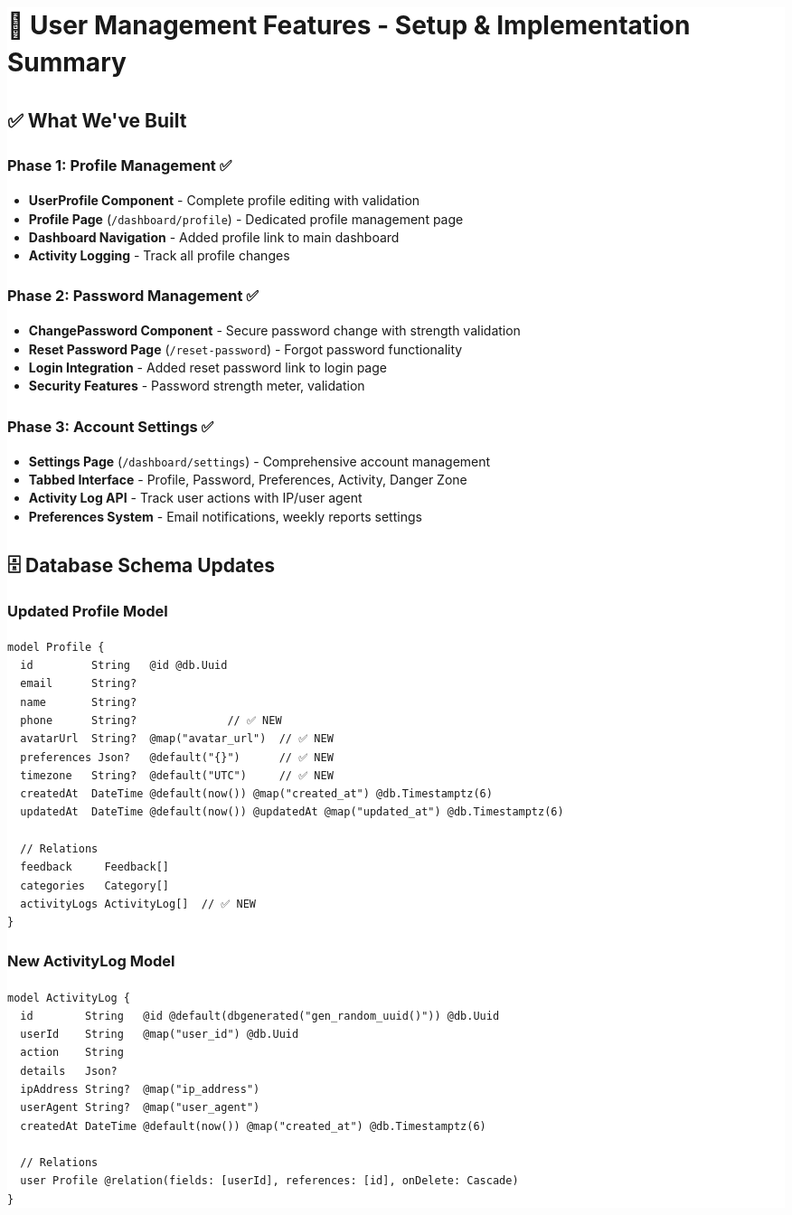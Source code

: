 # 🚀 User Management Features - Setup & Implementation Summary

## ✅ What We've Built

### **Phase 1: Profile Management** ✅
- **UserProfile Component** - Complete profile editing with validation
- **Profile Page** (`/dashboard/profile`) - Dedicated profile management page
- **Dashboard Navigation** - Added profile link to main dashboard
- **Activity Logging** - Track all profile changes

### **Phase 2: Password Management** ✅
- **ChangePassword Component** - Secure password change with strength validation
- **Reset Password Page** (`/reset-password`) - Forgot password functionality
- **Login Integration** - Added reset password link to login page
- **Security Features** - Password strength meter, validation

### **Phase 3: Account Settings** ✅
- **Settings Page** (`/dashboard/settings`) - Comprehensive account management
- **Tabbed Interface** - Profile, Password, Preferences, Activity, Danger Zone
- **Activity Log API** - Track user actions with IP/user agent
- **Preferences System** - Email notifications, weekly reports settings

## 🗄️ Database Schema Updates

### **Updated Profile Model**
```prisma
model Profile {
  id         String   @id @db.Uuid
  email      String?
  name       String?
  phone      String?              // ✅ NEW
  avatarUrl  String?  @map("avatar_url")  // ✅ NEW
  preferences Json?   @default("{}")      // ✅ NEW
  timezone   String?  @default("UTC")     // ✅ NEW
  createdAt  DateTime @default(now()) @map("created_at") @db.Timestamptz(6)
  updatedAt  DateTime @default(now()) @updatedAt @map("updated_at") @db.Timestamptz(6)

  // Relations
  feedback     Feedback[]
  categories   Category[]
  activityLogs ActivityLog[]  // ✅ NEW
}
```

### **New ActivityLog Model**
```prisma
model ActivityLog {
  id        String   @id @default(dbgenerated("gen_random_uuid()")) @db.Uuid
  userId    String   @map("user_id") @db.Uuid
  action    String
  details   Json?
  ipAddress String?  @map("ip_address")
  userAgent String?  @map("user_agent")
  createdAt DateTime @default(now()) @map("created_at") @db.Timestamptz(6)

  // Relations
  user Profile @relation(fields: [userId], references: [id], onDelete: Cascade)
}
```
